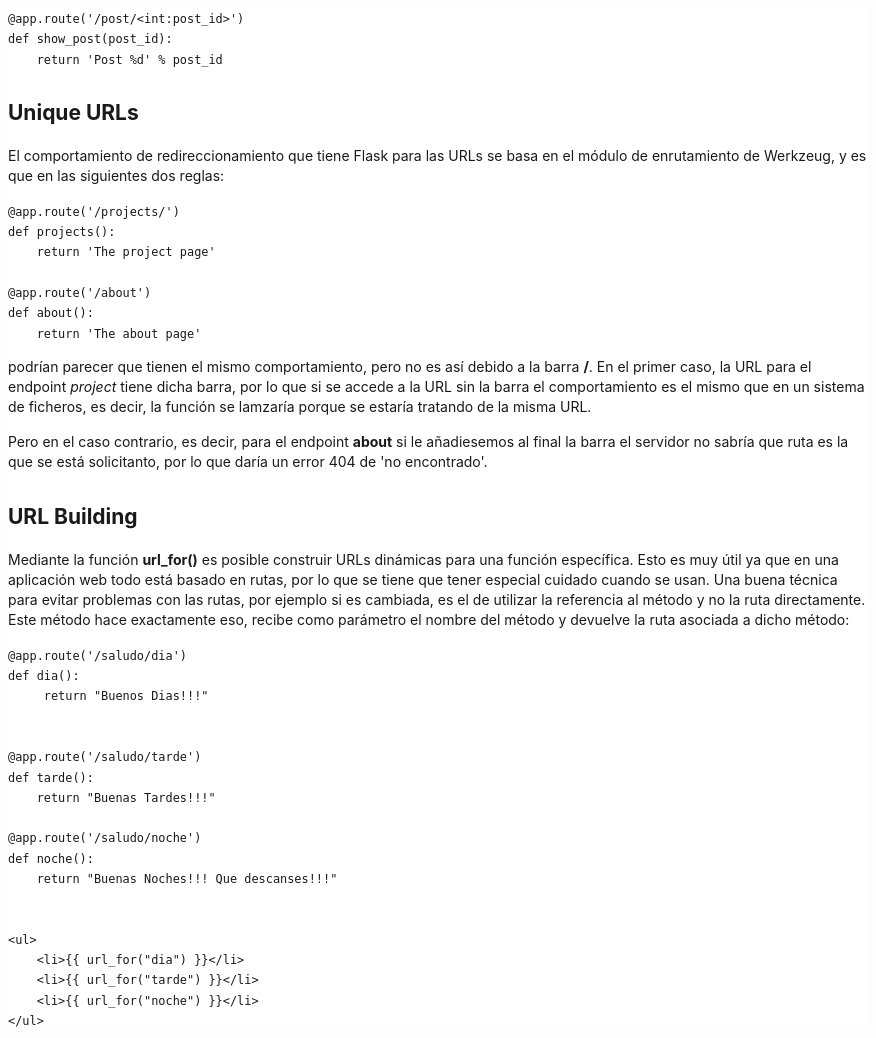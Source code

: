 
	@app.route('/post/<int:post_id>')
	def show_post(post_id):
		return 'Post %d' % post_id

	
	
## Unique URLs

El comportamiento de redireccionamiento que tiene Flask para las URLs se basa en el módulo de enrutamiento de Werkzeug, y es que en las siguientes dos reglas:

	@app.route('/projects/')
	def projects():
   		return 'The project page'

	@app.route('/about')
	def about():
    	return 'The about page'
    	
    	
podrían parecer que tienen el mismo comportamiento, pero no es así debido a la barra **/**. En el primer caso, la URL para el endpoint *project* tiene dicha barra, por lo que si se accede a la URL sin la barra el comportamiento es el mismo que en un sistema de ficheros, es decir, la función se lamzaría porque se estaría tratando de la misma URL. 

Pero en el caso contrario, es decir, para el endpoint **about** si le añadiesemos al final la barra el servidor no sabría que ruta es la que se está solicitanto, por lo que daría un error 404 de 'no encontrado'.



## URL Building

Mediante la función **url_for()** es posible construir URLs dinámicas para una función específica. Esto es muy útil ya que en una aplicación web todo está basado en rutas, por lo que se tiene que tener especial cuidado cuando se usan. Una buena técnica para evitar problemas con las rutas, por ejemplo si es cambiada, es el de utilizar la referencia al método y no la ruta directamente. Este método hace exactamente eso, recibe como parámetro el nombre del método y devuelve la ruta asociada a dicho método:

	@app.route('/saludo/dia')
	def dia():
		 return "Buenos Dias!!!"
		 
	
	@app.route('/saludo/tarde')
	def tarde():
		return "Buenas Tardes!!!"
		
	@app.route('/saludo/noche')
	def noche():
		return "Buenas Noches!!! Que descanses!!!"
		
		
	<ul>
  		<li>{{ url_for("dia") }}</li>
  		<li>{{ url_for("tarde") }}</li>
  		<li>{{ url_for("noche") }}</li>
	</ul>	
	